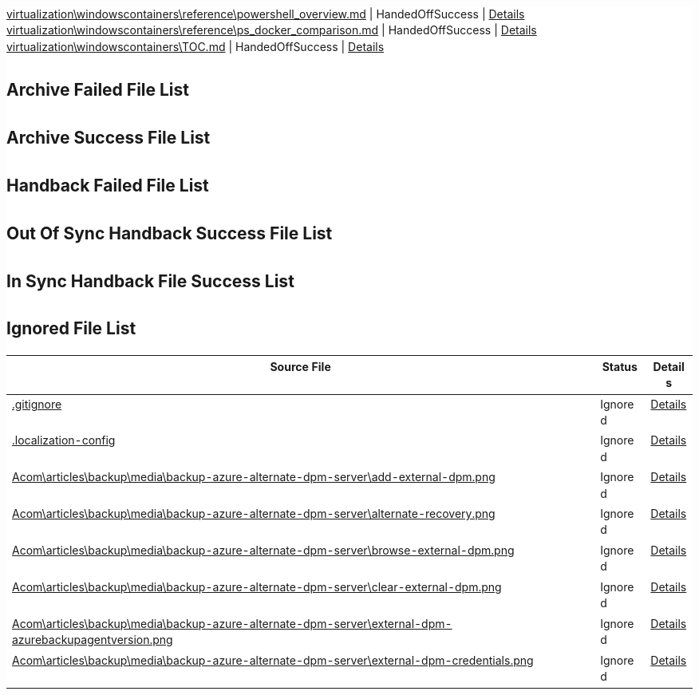  [virtualization\windowscontainers\reference\powershell_overview.md](https://github.com/OpenLocalizationOrg/hyperV/blob/15eecef5c8e13125048b7d697f8b1799d087b8d0/virtualization/windowscontainers/reference/powershell_overview.md) | HandedOffSuccess | [Details](#041b88830b633f85459d3b5be24b0d68ba8071bd948)
 [virtualization\windowscontainers\reference\ps_docker_comparison.md](https://github.com/OpenLocalizationOrg/hyperV/blob/15eecef5c8e13125048b7d697f8b1799d087b8d0/virtualization/windowscontainers/reference/ps_docker_comparison.md) | HandedOffSuccess | [Details](#a9225b180b1df05d803b0ba2f23be237d7176f4d949)
 [virtualization\windowscontainers\TOC.md](https://github.com/OpenLocalizationOrg/hyperV/blob/15eecef5c8e13125048b7d697f8b1799d087b8d0/virtualization/windowscontainers/TOC.md) | HandedOffSuccess | [Details](#c9a613b41195c01471a39d59e0fccdb2e226b08a950)

## <a name='archive-failed-list'></a> Archive Failed File List

## <a name='archive-success-list'></a> Archive Success File List

## <a name='handback-failed-list'></a> Handback Failed File List

## <a name='outofsync-handback-success-list'></a> Out Of Sync Handback Success File List

## <a name='insync-handback-success-list'></a> In Sync Handback File Success List

## <a name='ignored-list'></a> Ignored File List
 Source File | Status | Details 
 ----------- | ------ | ------- 
 [.gitignore](https://github.com/OpenLocalizationOrg/hyperV/blob/7a9e9f3f9e76ffa9bd1c869569a1c49280850136/.gitignore) | Ignored | [Details](#53dc443a626b71dd55acef1eb425626a2e091fc60)
 [.localization-config](https://github.com/OpenLocalizationOrg/hyperV/blob/7a9e9f3f9e76ffa9bd1c869569a1c49280850136/.localization-config) | Ignored | [Details](#70667400cfefd8f4977d21d5067ff9cb50331b221)
 [Acom\articles\backup\media\backup-azure-alternate-dpm-server\add-external-dpm.png](https://github.com/OpenLocalizationOrg/hyperV/blob/7a9e9f3f9e76ffa9bd1c869569a1c49280850136/Acom/articles/backup/media/backup-azure-alternate-dpm-server/add-external-dpm.png) | Ignored | [Details](#527b6cd19f5b402286dea94e5aa3070b784bfc9232)
 [Acom\articles\backup\media\backup-azure-alternate-dpm-server\alternate-recovery.png](https://github.com/OpenLocalizationOrg/hyperV/blob/7a9e9f3f9e76ffa9bd1c869569a1c49280850136/Acom/articles/backup/media/backup-azure-alternate-dpm-server/alternate-recovery.png) | Ignored | [Details](#fb6e1483cda608e8dc4b260c469ece9e0c0ef3b133)
 [Acom\articles\backup\media\backup-azure-alternate-dpm-server\browse-external-dpm.png](https://github.com/OpenLocalizationOrg/hyperV/blob/7a9e9f3f9e76ffa9bd1c869569a1c49280850136/Acom/articles/backup/media/backup-azure-alternate-dpm-server/browse-external-dpm.png) | Ignored | [Details](#8c6d04b560fa6cbbeb07a0f94cc2eba7100cdfde34)
 [Acom\articles\backup\media\backup-azure-alternate-dpm-server\clear-external-dpm.png](https://github.com/OpenLocalizationOrg/hyperV/blob/7a9e9f3f9e76ffa9bd1c869569a1c49280850136/Acom/articles/backup/media/backup-azure-alternate-dpm-server/clear-external-dpm.png) | Ignored | [Details](#43c35dd08b64a98c8a54e210fc82ef5b27c5c65f35)
 [Acom\articles\backup\media\backup-azure-alternate-dpm-server\external-dpm-azurebackupagentversion.png](https://github.com/OpenLocalizationOrg/hyperV/blob/7a9e9f3f9e76ffa9bd1c869569a1c49280850136/Acom/articles/backup/media/backup-azure-alternate-dpm-server/external-dpm-azurebackupagentversion.png) | Ignored | [Details](#3f1009fea8771649f902b42b7b0a45bf1a52299e36)
 [Acom\articles\backup\media\backup-azure-alternate-dpm-server\external-dpm-credentials.png](https://github.com/OpenLocalizationOrg/hyperV/blob/7a9e9f3f9e76ffa9bd1c869569a1c49280850136/Acom/articles/backup/media/backup-azure-alternate-dpm-server/external-dpm-credentials.png) | Ignored | [Details](#7052b90f5eac57a5f2b65d2ef774c202fc2cc56237)